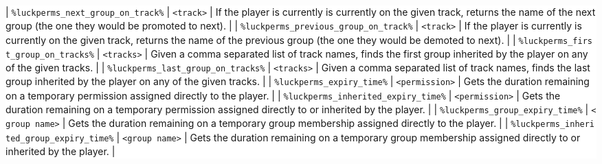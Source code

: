 | `%luckperms_next_group_on_track%`               | `<track>`                    | If the player is currently is currently on the given track, returns the name of the next group (the one they would be promoted to next). |
| `%luckperms_previous_group_on_track%`           | `<track>`                    | If the player is currently is currently on the given track, returns the name of the previous group (the one they would be demoted to next). |
| `%luckperms_first_group_on_tracks%`             | `<tracks>`                   | Given a comma separated list of track names, finds the first group inherited by the player on any of the given tracks. |
| `%luckperms_last_group_on_tracks%`              | `<tracks>`                   | Given a comma separated list of track names, finds the last group inherited by the player on any of the given tracks. |
| `%luckperms_expiry_time%`                       | `<permission>`               | Gets the duration remaining on a temporary permission assigned directly to the player. |
| `%luckperms_inherited_expiry_time%`             | `<permission>`               | Gets the duration remaining on a temporary permission assigned directly to or inherited by the player. |
| `%luckperms_group_expiry_time%`                 | `<group name>`               | Gets the duration remaining on a temporary group membership assigned directly to the player. |
| `%luckperms_inherited_group_expiry_time%`       | `<group name>`               | Gets the duration remaining on a temporary group membership assigned directly to or inherited by the player. |

